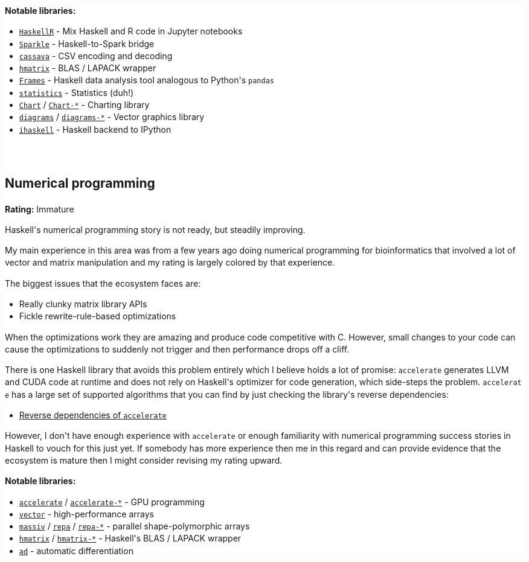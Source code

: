 **Notable libraries:**

* [`HaskellR`](http://tweag.github.io/HaskellR/) - Mix Haskell and R code in Jupyter notebooks
* [`Sparkle`](https://github.com/tweag/sparkle) - Haskell-to-Spark bridge
* [`cassava`](https://hackage.haskell.org/package/cassava) - CSV encoding and decoding
* [`hmatrix`](https://hackage.haskell.org/package/hmatrix) - BLAS / LAPACK wrapper
* [`Frames`](https://hackage.haskell.org/package/Frames) - Haskell data analysis tool analogous to Python's `pandas`
* [`statistics`](https://hackage.haskell.org/package/statistics) - Statistics (duh!)
* [`Chart`](https://hackage.haskell.org/package/Chart) / [`Chart-*`](https://hackage.haskell.org/packages/search?terms=Chart) - Charting library
* [`diagrams`](https://hackage.haskell.org/package/diagrams) / [`diagrams-*`](https://hackage.haskell.org/packages/search?terms=diagrams) - Vector graphics library
* [`ihaskell`](https://hackage.haskell.org/package/ihaskell) - Haskell backend to IPython

<br>

## Numerical programming

**Rating:** Immature

Haskell's numerical programming story is not ready, but steadily improving.

My main experience in this area was from a few years ago doing numerical
programming for bioinformatics that involved a lot of vector and matrix
manipulation and my rating is largely colored by that experience.

The biggest issues that the ecosystem faces are:

* Really clunky matrix library APIs
* Fickle rewrite-rule-based optimizations

When the optimizations work they are amazing and produce code competitive with
C.  However, small changes to your code can cause the optimizations to
suddenly not trigger and then performance drops off a cliff.

There is one Haskell library that avoids this problem entirely which I believe
holds a lot of promise: `accelerate` generates LLVM and CUDA code at runtime
and does not rely on Haskell's optimizer for code generation, which side-steps
the problem.  `accelerate` has a large set of supported algorithms that you
can find by just checking the library's reverse dependencies:

* [Reverse dependencies of `accelerate`](http://packdeps.haskellers.com/reverse/accelerate)

However, I don't have enough experience with `accelerate` or enough familiarity
with numerical programming success stories in Haskell to vouch for this just
yet.  If somebody has more experience then me in this regard and can provide
evidence that the ecosystem is mature then I might consider revising my rating
upward.

**Notable libraries:**

* [`accelerate`](https://hackage.haskell.org/package/accelerate) / [`accelerate-*`](https://hackage.haskell.org/packages/search?terms=accelerate) - GPU programming
* [`vector`](https://hackage.haskell.org/package/vector) - high-performance arrays
* [`massiv`](https://hackage.haskell.org/package/massiv) / [`repa`](https://hackage.haskell.org/package/repa) / [`repa-*`](https://hackage.haskell.org/packages/search?terms=repa) - parallel shape-polymorphic arrays
* [`hmatrix`](https://hackage.haskell.org/package/hmatrix) / [`hmatrix-*`](https://hackage.haskell.org/packages/search?terms=hmatrix) - Haskell's BLAS / LAPACK wrapper
* [`ad`](https://hackage.haskell.org/package/ad) - automatic differentiation
